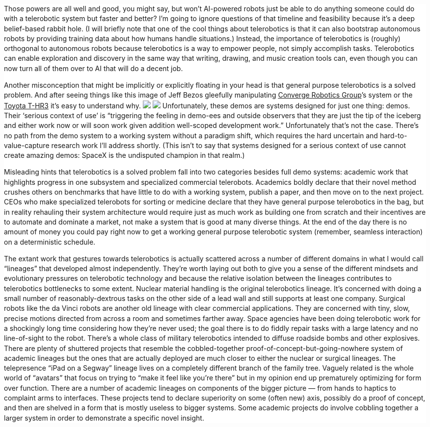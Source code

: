Those powers are all well and good, you might say, but won’t AI-powered robots just be able to do anything someone could do with a telerobotic system but faster and better? I’m going to ignore questions of that timeline and feasibility because it’s a deep belief-based rabbit hole. (I will briefly note that one of the cool things about telerobotics is that it can also bootstrap autonomous robots by providing training data about how humans handle situations.) Instead, the importance of telerobotics is (roughly) orthogonal to autonomous robots because telerobotics is a way to empower people, not simply accomplish tasks. Telerobotics can enable exploration and discovery in the same way that writing, drawing, and music creation tools can, even though you can now turn all of them over to AI that will do a decent job.

Another misconception that might be implicitly or explicitly floating in your head is that general purpose telerobotics is a solved problem. And after seeing things like this image of Jeff Bezos gleefully manipulating [Converge Robotics Group](https://www.convergerobotics.com/blog)’s system or the [Toyota T-HR3](https://global.toyota/en/newsroom/corporate/30609642.html) it’s easy to understand why.
![](https://storage.googleapis.com/bzreinhardt-images/Jeff-Bezos-Hands-Up.jpg-credit-Alan-Boyle-from-GeekWire.jpg)
![](https://storage.googleapis.com/bzreinhardt-images/006.jpg)
Unfortunately, these demos are systems designed for just one thing: demos. Their ‘serious context of use’ is “triggering the feeling in demo-ees and outside observers that they are just the tip of the iceberg and either work now or will soon work given addition well-scoped development work.” Unfortunately that’s not the case. There’s no path from the demo system to a working system without a paradigm shift, which requires the hard uncertain and hard-to-value-capture research work I’ll address shortly. (This isn’t to say that systems designed for a serious context of use cannot create amazing demos: SpaceX is the undisputed champion in that realm.)

Misleading hints that telerobotics is a solved problem fall into two categories besides full demo systems: academic work that highlights progress in one subsystem and specialized commercial telerobots. Academics boldly declare that their novel method crushes others on benchmarks that have little to do with a working system, publish a paper, and then move on to the next project. CEOs who make specialized telerobots for sorting or medicine declare that they have general purpose telerobotics in the bag, but in reality rehauling their system architecture would require just as much work as building one from scratch and their incentives are to automate and dominate a market, not make a system that is good at many diverse things. At the end of the day there is no amount of money you could pay right now to get a working general purpose telerobotic system (remember, seamless interaction) on a deterministic schedule.

The extant work that gestures towards telerobotics is actually scattered across a number of different domains in what I would call “lineages” that developed almost independently. They’re worth laying out both to give you a sense of the different mindsets and evolutionary pressures on telerobotic technology and because the relative isolation between the lineages contributes to telerobotics bottlenecks to some extent. Nuclear material handling is the original telerobotics lineage. It’s concerned with doing a small number of reasonably-dextrous tasks on the other side of a lead wall and still supports at least one company. Surgical robots like the da Vinci robots are another old lineage with clear commercial applications. They are concerned with tiny, slow, precise motions directed from across a room and sometimes farther away. Space agencies have been doing telerobotic work for a shockingly long time considering how they’re never used; the goal there is to do fiddly repair tasks with a large latency and no line-of-sight to the robot. There’s a whole class of military telerobotics intended to diffuse roadside bombs and other explosives. There are plenty of shuttered projects that resemble the cobbled-together proof-of-concept-but-going-nowhere system of academic lineages but the ones that are actually deployed are much closer to either the nuclear or surgical lineages. The telepresence “iPad on a Segway” lineage lives on a completely different branch of the family tree. Vaguely related is the whole world of “avatars” that focus on trying to “make it feel like you’re there” but in my opinion end up prematurely optimizing for form over function. There are a number of academic lineages on components of the bigger picture — from hands to haptics to complaint arms to interfaces. These projects tend to declare superiority on some (often new) axis, possibly do a proof of concept, and then are shelved in a form that is mostly useless to bigger systems. Some academic projects do involve cobbling together a larger system in order to demonstrate a specific novel insight.

